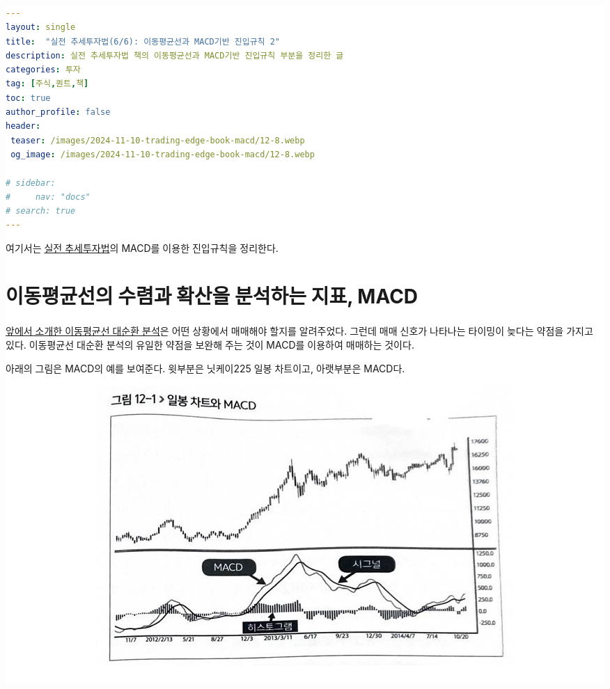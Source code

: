 ```yaml
---
layout: single
title:  "실전 추세투자법(6/6): 이동평균선과 MACD기반 진입규칙 2"
description: 실전 추세투자법 책의 이동평균선과 MACD기반 진입규칙 부분을 정리한 글
categories: 투자
tag: [주식,퀀트,책]
toc: true
author_profile: false
header:
 teaser: /images/2024-11-10-trading-edge-book-macd/12-8.webp
 og_image: /images/2024-11-10-trading-edge-book-macd/12-8.webp

# sidebar:
#     nav: "docs"
# search: true
---
```

여기서는 [실전 추세투자법](/투자/trading-edge-book)의 MACD를 이용한 진입규칙을 정리한다. 

# 이동평균선의 수렴과 확산을 분석하는 지표, MACD
[앞에서 소개한 이동평균선 대순환 분석](/투자/trading-edge-book-moving-average)은 어떤 상황에서 매매해야 할지를 알려주었다. 그런데 매매 신호가 나타나는 타이밍이 늦다는 약점을 가지고 있다. 이동평균선 대순환 분석의 유일한 약점을 보완해 주는 것이 MACD를 이용하여 매매하는 것이다.

아래의 그림은 MACD의 예를 보여준다. 윗부분은 닛케이225 일봉 차트이고, 아랫부분은 MACD다.

<p align="center">   
    <img src="/images/2024-11-10-trading-edge-book-macd/12-1.webp" alt="일봉차트와 MACD">
    <br>
   <span style="font-style: italic; color: #FFFFFF;">Fig. 1 Nikkei225 일봉 차트와 MACD (출처: 실전 추세투자법) </span>
</p>
